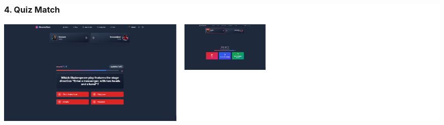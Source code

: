 
### 4. Quiz Match
<div align="center" style="display: flex; gap: 16px;">
  <img src="docs/screenshots/q.png" alt="Quiz Match - Question" width="340" style="vertical-align: top;"/>
  <div style="display: flex; flex-direction: column; gap: 8px;">
    <img src="docs/screenshots/cat2.png" alt="Quiz Match - Category" width="160"/>
